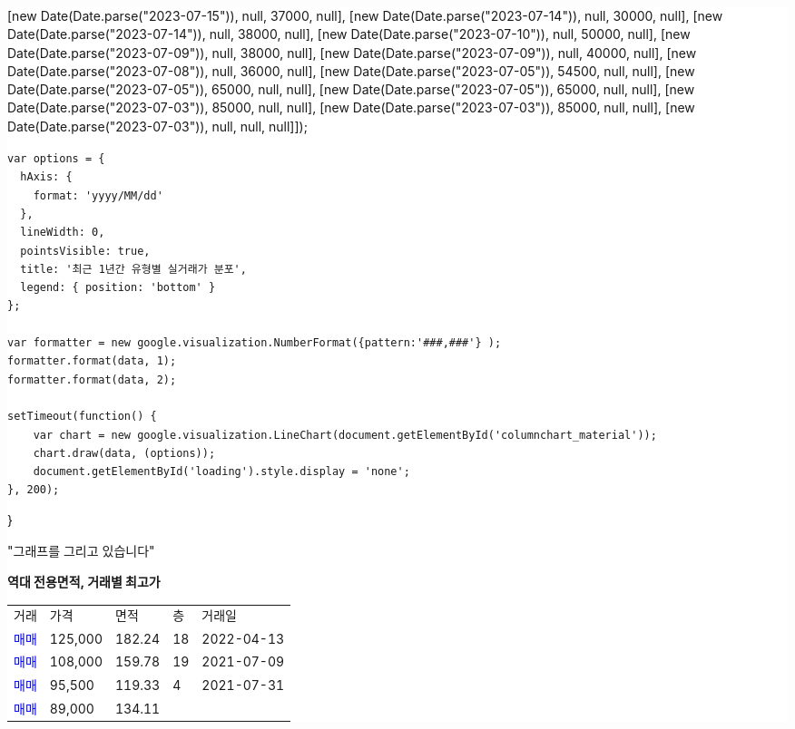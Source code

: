 [new Date(Date.parse("2023-07-15")), null, 37000, null], [new Date(Date.parse("2023-07-14")), null, 30000, null], [new Date(Date.parse("2023-07-14")), null, 38000, null], [new Date(Date.parse("2023-07-10")), null, 50000, null], [new Date(Date.parse("2023-07-09")), null, 38000, null], [new Date(Date.parse("2023-07-09")), null, 40000, null], [new Date(Date.parse("2023-07-08")), null, 36000, null], [new Date(Date.parse("2023-07-05")), 54500, null, null], [new Date(Date.parse("2023-07-05")), 65000, null, null], [new Date(Date.parse("2023-07-05")), 65000, null, null], [new Date(Date.parse("2023-07-03")), 85000, null, null], [new Date(Date.parse("2023-07-03")), 85000, null, null], [new Date(Date.parse("2023-07-03")), null, null, null]]);

    var options = {
      hAxis: {
        format: 'yyyy/MM/dd'
      },    
      lineWidth: 0,
      pointsVisible: true,    
      title: '최근 1년간 유형별 실거래가 분포',
      legend: { position: 'bottom' }
    };

    var formatter = new google.visualization.NumberFormat({pattern:'###,###'} );
    formatter.format(data, 1);
    formatter.format(data, 2);
    
    setTimeout(function() {
        var chart = new google.visualization.LineChart(document.getElementById('columnchart_material'));
        chart.draw(data, (options));
        document.getElementById('loading').style.display = 'none';
    }, 200);
  }
</script>


<div id="loading" style="z-index:20; display: block; margin-left: 0px">"그래프를 그리고 있습니다"</div>
<div id="columnchart_material" style="width: 95%; margin-left: 0px; display: block"></div>

<b>역대 전용면적, 거래별 최고가</b>
<table class="sortable">
    <tr>
      <td>거래</td>
      <td>가격</td>
      <td>면적</td>
      <td>층</td>
      <td>거래일</td>
    </tr>
        <tr>
          <td><a style="color: blue">매매</a></td>
          <td>125,000</td>
          <td>182.24</td>
          <td>18</td>
          <td>2022-04-13</td>
        </tr>            <tr>
          <td><a style="color: blue">매매</a></td>
          <td>108,000</td>
          <td>159.78</td>
          <td>19</td>
          <td>2021-07-09</td>
        </tr>            <tr>
          <td><a style="color: blue">매매</a></td>
          <td>95,500</td>
          <td>119.33</td>
          <td>4</td>
          <td>2021-07-31</td>
        </tr>            <tr>
          <td><a style="color: blue">매매</a></td>
          <td>89,000</td>
          <td>134.11</td>